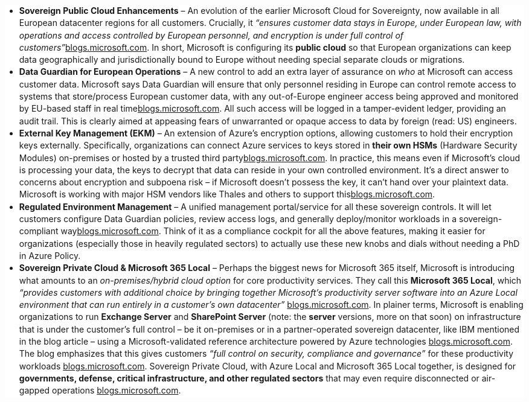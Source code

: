 - **Sovereign Public Cloud Enhancements** – An evolution of the earlier Microsoft Cloud for Sovereignty, now available in all European datacenter regions for all customers. Crucially, it _“ensures customer data stays in Europe, under European law, with operations and access controlled by European personnel, and encryption is under full control of customers”_[blogs.microsoft.com](https://blogs.microsoft.com/blog/2025/06/16/announcing-comprehensive-sovereign-solutions-empowering-european-organizations/#:~:text=Cloud%20is%20an%20evolution%20and,workloads%20running%20in%20our%20European). In short, Microsoft is configuring its **public cloud** so that European organizations can keep data geographically and jurisdictionally bound to Europe without needing special separate clouds or migrations.
- **Data Guardian for European Operations** – A new control to add an extra layer of assurance on _who_ at Microsoft can access customer data. Microsoft says Data Guardian will ensure that only personnel residing in Europe can control remote access to systems that store/process European customer data, with any out-of-Europe engineer access being approved and monitored by EU-based staff in real time[blogs.microsoft.com](https://blogs.microsoft.com/blog/2025/06/16/announcing-comprehensive-sovereign-solutions-empowering-european-organizations/#:~:text=Announcing%20Data%20Guardian). All such access will be logged in a tamper-evident ledger, providing an audit trail. This is clearly aimed at appeasing fears of unwarranted or opaque access to data by foreign (read: US) engineers.
- **External Key Management (EKM)** – An extension of Azure’s encryption options, allowing customers to hold their encryption keys externally. Specifically, organizations can connect Azure services to keys stored in **their own HSMs** (Hardware Security Modules) on-premises or hosted by a trusted third party[blogs.microsoft.com](https://blogs.microsoft.com/blog/2025/06/16/announcing-comprehensive-sovereign-solutions-empowering-european-organizations/#:~:text=Announcing%20External%20Key%20Management%20to,extend%20Azure%20Managed%20HSM). In practice, this means even if Microsoft’s cloud is processing your data, the keys to decrypt that data can reside in your own controlled environment. It’s a direct answer to concerns about encryption and subpoena risk – if Microsoft doesn’t possess the key, it can’t hand over your plaintext data. Microsoft is working with major HSM vendors like Thales and others to support this[blogs.microsoft.com](https://blogs.microsoft.com/blog/2025/06/16/announcing-comprehensive-sovereign-solutions-empowering-european-organizations/#:~:text=Announcing%20External%20Key%20Management%20to,extend%20Azure%20Managed%20HSM).
- **Regulated Environment Management** – A unified management portal/service for all these sovereign controls. It will let customers configure Data Guardian policies, review access logs, and generally deploy/monitor workloads in a sovereign-compliant way[blogs.microsoft.com](https://blogs.microsoft.com/blog/2025/06/16/announcing-comprehensive-sovereign-solutions-empowering-european-organizations/#:~:text=Announcing%20Regulated%20Environment%20Management). Think of it as a compliance cockpit for all the above features, making it easier for organizations (especially those in heavily regulated sectors) to actually use these new knobs and dials without needing a PhD in Azure Policy.
- **Sovereign Private Cloud & Microsoft 365 Local** – Perhaps the biggest news for Microsoft 365 itself, Microsoft is introducing what amounts to an _on-premises/hybrid cloud option_ for core productivity services. They call this **Microsoft 365 Local**, which _“provides customers with additional choice by bringing together Microsoft’s productivity server software into an Azure Local environment that can run entirely in a customer’s own datacenter”_ [blogs.microsoft.com](https://blogs.microsoft.com/blog/2025/06/16/announcing-comprehensive-sovereign-solutions-empowering-european-organizations/#:~:text=With%20this%20expanded%20offering%20we,services%20in%20private%20cloud%20environments). In plainer terms, Microsoft is enabling organizations to run **Exchange Server** and **SharePoint Server** (note: the **server** versions, more on that soon) on infrastructure that is under the customer’s full control – be it on-premises or in a partner-operated sovereign datacenter, like IBM mentioned in the blog article – using a Microsoft-validated reference architecture powered by Azure technologies [blogs.microsoft.com](https://blogs.microsoft.com/blog/2025/06/16/announcing-comprehensive-sovereign-solutions-empowering-european-organizations/#:~:text=control,on%20security%2C%20compliance%20and%20governance). The blog emphasizes that this gives customers _“full control on security, compliance and governance”_ for these productivity workloads [blogs.microsoft.com](https://blogs.microsoft.com/blog/2025/06/16/announcing-comprehensive-sovereign-solutions-empowering-european-organizations/#:~:text=control,on%20security%2C%20compliance%20and%20governance). Sovereign Private Cloud, with Azure Local and Microsoft 365 Local together, is designed for **governments, defense, critical infrastructure, and other regulated sectors** that may even require disconnected or air-gapped operations [blogs.microsoft.com](https://blogs.microsoft.com/blog/2025/06/16/announcing-comprehensive-sovereign-solutions-empowering-european-organizations/#:~:text=Private%20Sovereign%20Cloud%20is%20designed,operational%20autonomy%20and%20disconnected%20access).